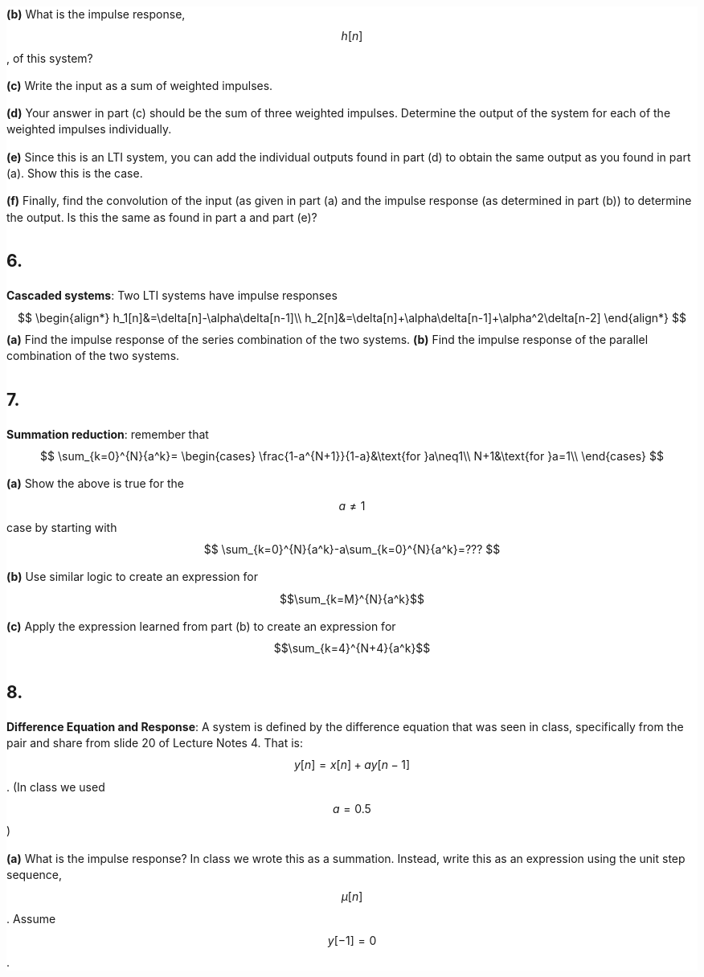 __(b)__ What is the impulse response, $$h[n]$$, of this system?

__(c)__ Write the input as a sum of weighted impulses.

__(d)__ Your answer in part (c) should be the sum of three weighted impulses. Determine the output of the system for each of the weighted impulses individually.

__(e)__ Since this is an LTI system, you can add the individual outputs found in part (d) to obtain the same output as you found in part (a). Show this is the case.

__(f)__ Finally, find the convolution of the input (as given in part (a) and the impulse response (as determined in part (b)) to determine the output. Is this the same as found in part a and part (e)?


## 6.
__Cascaded systems__: Two LTI systems have impulse responses
$$
\begin{align*}
h_1[n]&=\delta[n]-\alpha\delta[n-1]\\
h_2[n]&=\delta[n]+\alpha\delta[n-1]+\alpha^2\delta[n-2]
\end{align*}
$$
__(a)__ Find the impulse response of the series combination of the two systems. 
__(b)__ Find the impulse response of the parallel combination of the two systems.


## 7.
__Summation reduction__: remember that
$$
\sum_{k=0}^{N}{a^k}=
\begin{cases}
\frac{1-a^{N+1}}{1-a}&\text{for }a\neq1\\
N+1&\text{for }a=1\\
\end{cases}
$$

__(a)__ Show the above is true for the $$a\neq1$$ case by starting with
$$
\sum_{k=0}^{N}{a^k}-a\sum_{k=0}^{N}{a^k}=???
$$

__(b)__ Use similar logic to create an expression for $$\sum_{k=M}^{N}{a^k}$$
 
__(c)__ Apply the expression learned from part (b) to create an expression for $$\sum_{k=4}^{N+4}{a^k}$$


## 8.
__Difference Equation and Response__: A system is defined by the difference equation that was seen in class, specifically from the pair and share from slide 20 of Lecture Notes 4. That is: $$y[n]=x[n]+ay[n-1]$$. (In class we used $$a=0.5$$)

__(a)__  What is the impulse response? In class we wrote this as a summation. Instead, write this as an expression using the unit step sequence, $$\mu[n]$$. Assume $$y[-1]=0$$.
